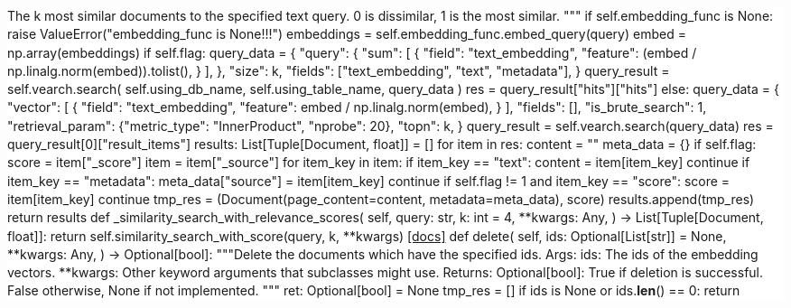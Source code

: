 The k most similar documents to the specified text query.                 0 is dissimilar, 1 is the most similar.             """             if self.embedding_func is None:                 raise ValueError("embedding_func is None!!!")             embeddings = self.embedding_func.embed_query(query)             embed = np.array(embeddings)             if self.flag:                 query_data = {                     "query": {                         "sum": [                             {                                 "field": "text_embedding",                                 "feature": (embed / np.linalg.norm(embed)).tolist(),                             }                         ],                     },                     "size": k,                     "fields": ["text_embedding", "text", "metadata"],                 }                 query_result = self.vearch.search(                     self.using_db_name, self.using_table_name, query_data                 )                 res = query_result["hits"]["hits"]             else:                 query_data = {                     "vector": [                         {                             "field": "text_embedding",                             "feature": embed / np.linalg.norm(embed),                         }                     ],                     "fields": [],                     "is_brute_search": 1,                     "retrieval_param": {"metric_type": "InnerProduct", "nprobe": 20},                     "topn": k,                 }                 query_result = self.vearch.search(query_data)                 res = query_result[0]["result_items"]             results: List[Tuple[Document, float]] = []             for item in res:                 content = ""                 meta_data = {}                 if self.flag:                     score = item["_score"]                     item = item["_source"]                 for item_key in item:                     if item_key == "text":                         content = item[item_key]                         continue                     if item_key == "metadata":                         meta_data["source"] = item[item_key]                         continue                     if self.flag != 1 and item_key == "score":                         score = item[item_key]                         continue                 tmp_res = (Document(page_content=content, metadata=meta_data), score)                 results.append(tmp_res)             return results                             def _similarity_search_with_relevance_scores(             self,             query: str,             k: int = 4,             **kwargs: Any,         ) -> List[Tuple[Document, float]]:             return self.similarity_search_with_score(query, k, **kwargs)                         [[docs]](https://python.langchain.com/api_reference/community/vectorstores/langchain_community.vectorstores.vearch.Vearch.html#langchain_community.vectorstores.vearch.Vearch.delete)         def delete(             self,             ids: Optional[List[str]] = None,             **kwargs: Any,         ) -> Optional[bool]:             """Delete the documents which have the specified ids.                  Args:                 ids: The ids of the embedding vectors.                 **kwargs: Other keyword arguments that subclasses might use.             Returns:                 Optional[bool]: True if deletion is successful.                 False otherwise, None if not implemented.             """                  ret: Optional[bool] = None             tmp_res = []             if ids is None or ids.__len__() == 0:                 return